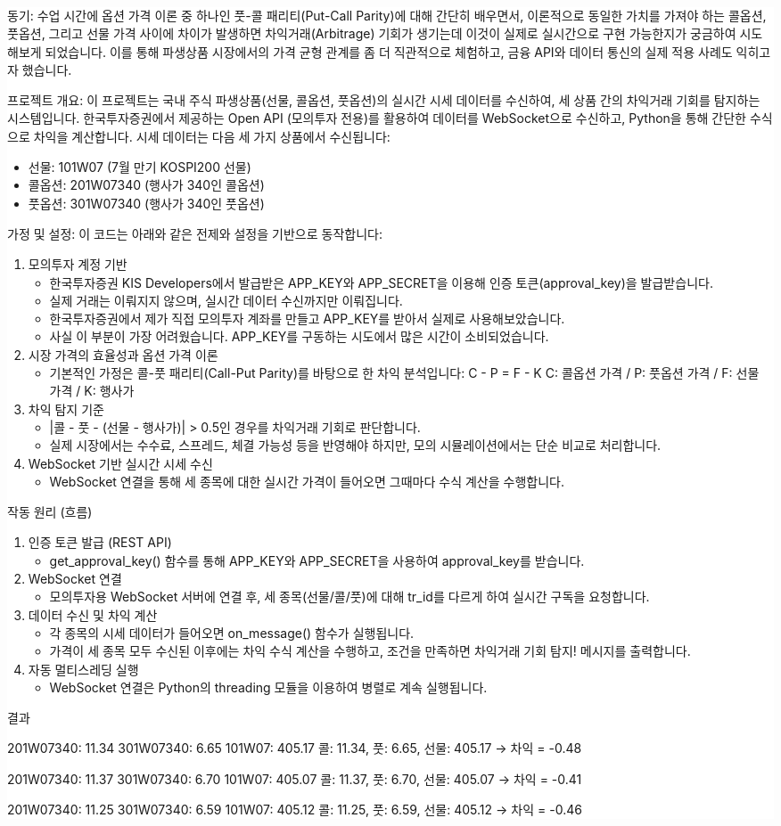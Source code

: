 동기:
수업 시간에 옵션 가격 이론 중 하나인 풋-콜 패리티(Put-Call Parity)에 대해 간단히 배우면서, 이론적으로 동일한 가치를 가져야 하는 콜옵션, 풋옵션, 그리고 선물 가격 사이에 차이가 발생하면 차익거래(Arbitrage) 기회가 생기는데 이것이 실제로 실시간으로 구현 가능한지가 궁금하여 시도해보게 되었습니다. 이를 통해 파생상품 시장에서의 가격 균형 관계를 좀 더 직관적으로 체험하고, 금융 API와 데이터 통신의 실제 적용 사례도 익히고자 했습니다.

프로젝트 개요:
이 프로젝트는 국내 주식 파생상품(선물, 콜옵션, 풋옵션)의 실시간 시세 데이터를 수신하여, 세 상품 간의 차익거래 기회를 탐지하는 시스템입니다. 한국투자증권에서 제공하는 Open API (모의투자 전용)를 활용하여 데이터를 WebSocket으로 수신하고, Python을 통해 간단한 수식으로 차익을 계산합니다.
시세 데이터는 다음 세 가지 상품에서 수신됩니다:
* 선물: 101W07 (7월 만기 KOSPI200 선물)
* 콜옵션: 201W07340 (행사가 340인 콜옵션)
* 풋옵션: 301W07340 (행사가 340인 풋옵션)

가정 및 설정:
이 코드는 아래와 같은 전제와 설정을 기반으로 동작합니다:
1. 모의투자 계정 기반
    * 한국투자증권 KIS Developers에서 발급받은 APP_KEY와 APP_SECRET을 이용해 인증 토큰(approval_key)을 발급받습니다.
    * 실제 거래는 이뤄지지 않으며, 실시간 데이터 수신까지만 이뤄집니다.
    * 한국투자증권에서 제가 직접 모의투자 계좌를 만들고 APP_KEY를 받아서 실제로 사용해보았습니다.
    * 사실 이 부분이 가장 어려웠습니다. APP_KEY를 구동하는 시도에서 많은 시간이 소비되었습니다.
2. 시장 가격의 효율성과 옵션 가격 이론
    * 기본적인 가정은 콜-풋 패리티(Call-Put Parity)를 바탕으로 한 차익 분석입니다: C - P = F - K C: 콜옵션 가격 / P: 풋옵션 가격 / F: 선물 가격 / K: 행사가
3. 차익 탐지 기준
    * |콜 - 풋 - (선물 - 행사가)| > 0.5인 경우를 차익거래 기회로 판단합니다.
    * 실제 시장에서는 수수료, 스프레드, 체결 가능성 등을 반영해야 하지만, 모의 시뮬레이션에서는 단순 비교로 처리합니다.
4. WebSocket 기반 실시간 시세 수신
    * WebSocket 연결을 통해 세 종목에 대한 실시간 가격이 들어오면 그때마다 수식 계산을 수행합니다.

작동 원리 (흐름)
1. 인증 토큰 발급 (REST API)
    * get_approval_key() 함수를 통해 APP_KEY와 APP_SECRET을 사용하여 approval_key를 받습니다.
2. WebSocket 연결
    * 모의투자용 WebSocket 서버에 연결 후, 세 종목(선물/콜/풋)에 대해 tr_id를 다르게 하여 실시간 구독을 요청합니다.
3. 데이터 수신 및 차익 계산
    * 각 종목의 시세 데이터가 들어오면 on_message() 함수가 실행됩니다.
    * 가격이 세 종목 모두 수신된 이후에는 차익 수식 계산을 수행하고, 조건을 만족하면 차익거래 기회 탐지! 메시지를 출력합니다.
4. 자동 멀티스레딩 실행
    * WebSocket 연결은 Python의 threading 모듈을 이용하여 병렬로 계속 실행됩니다.

결과

201W07340: 11.34
301W07340: 6.65
101W07: 405.17
콜: 11.34, 풋: 6.65, 선물: 405.17 → 차익 = -0.48

201W07340: 11.37
301W07340: 6.70
101W07: 405.07
콜: 11.37, 풋: 6.70, 선물: 405.07 → 차익 = -0.41

201W07340: 11.25
301W07340: 6.59
101W07: 405.12
콜: 11.25, 풋: 6.59, 선물: 405.12 → 차익 = -0.46
